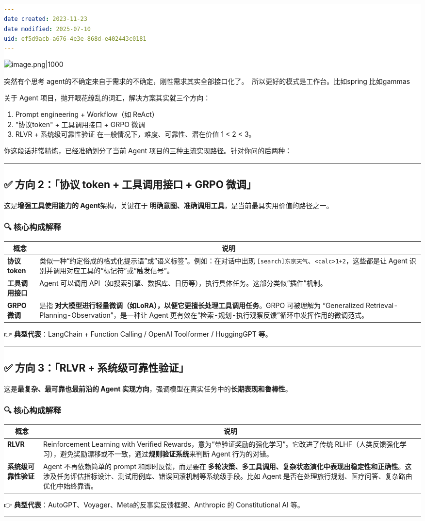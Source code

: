 ```yaml
---
date created: 2023-11-23
date modified: 2025-07-10
uid: ef5d9acb-a676-4e3e-868d-e402443c0181
---
```


![image.png|1000](https://imagehosting4picgo.oss-cn-beijing.aliyuncs.com/imagehosting/fix-dir%2Fpicgo%2Fpicgo-clipboard-images%2F2025%2F06%2F22%2F17-24-01-c5c45b18b04df68c4875acad4a0681fb-202506221724165-718f08.png)

突然有个思考 agent的不确定来自于需求的不确定，刚性需求其实全部接口化了。  所以更好的模式是工作台。比如spring 比如gammas

关于 Agent 项目，抛开眼花缭乱的词汇，解决方案其实就三个方向：

1. Prompt engineering + Workflow（如 ReAct）
2. "协议token" + 工具调用接口 + GRPO 微调
3. RLVR + 系统级可靠性验证 在一般情况下，难度、可靠性、潜在价值 1 < 2 < 3。

你这段话非常精炼，已经准确划分了当前 Agent 项目的三种主流实现路径。针对你问的后两种：

---

## ✅ 方向 2：「协议 token + 工具调用接口 + GRPO 微调」

这是**增强工具使用能力的 Agent**架构，关键在于 **明确意图、准确调用工具**，是当前最具实用价值的路径之一。

### 🔍 核心构成解释

|概念|说明|
|---|---|
|**协议 token**|类似一种“约定俗成的格式化提示语”或“语义标签”。例如：在对话中出现 `[search]东京天气`、`<calc>1+2`，这些都是让 Agent 识别并调用对应工具的“标记符”或“触发信号”。|
|**工具调用接口**|Agent 可以调用 API（如搜索引擎、数据库、日历等），执行具体任务。这部分类似“插件”机制。|
|**GRPO 微调**|是指 **对大模型进行轻量微调（如LoRA），以便它更擅长处理工具调用任务**。GRPO 可被理解为 “Generalized Retrieval-Planning-Observation”，是一种让 Agent 更有效在“检索-规划-执行观察反馈”循环中发挥作用的微调范式。|

👉 **典型代表**：LangChain + Function Calling / OpenAI Toolformer / HuggingGPT 等。

---

## ✅ 方向 3：「RLVR + 系统级可靠性验证」

这是**最复杂、最可靠也最前沿的 Agent 实现方向**，强调模型在真实任务中的**长期表现和鲁棒性**。

### 🔍 核心构成解释

|概念|说明|
|---|---|
|**RLVR**|Reinforcement Learning with Verified Rewards，意为“带验证奖励的强化学习”。它改进了传统 RLHF（人类反馈强化学习），避免奖励漂移或不一致，通过**规则验证系统**来判断 Agent 行为的对错。|
|**系统级可靠性验证**|Agent 不再依赖简单的 prompt 和即时反馈，而是要在 **多轮决策、多工具调用、复杂状态演化中表现出稳定性和正确性**。这涉及任务评估指标设计、测试用例库、错误回滚机制等系统级手段。比如 Agent 是否在处理旅行规划、医疗问答、复杂路由优化中始终靠谱。|

👉 **典型代表**：AutoGPT、Voyager、Meta的反事实反馈框架、Anthropic 的 Constitutional AI 等。

---